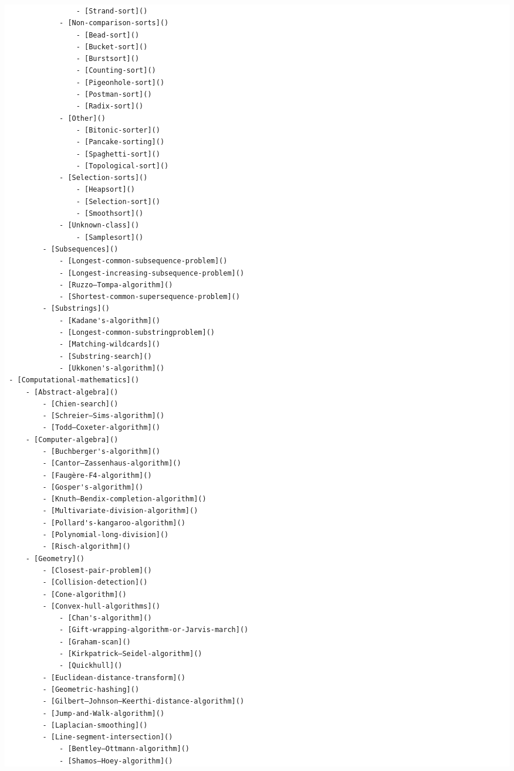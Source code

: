                     - [Strand-sort]()
                 - [Non-comparison-sorts]()
                     - [Bead-sort]()
                     - [Bucket-sort]()
                     - [Burstsort]()
                     - [Counting-sort]()
                     - [Pigeonhole-sort]()
                     - [Postman-sort]()
                     - [Radix-sort]()
                 - [Other]()
                     - [Bitonic-sorter]()
                     - [Pancake-sorting]()
                     - [Spaghetti-sort]()
                     - [Topological-sort]()
                 - [Selection-sorts]()
                     - [Heapsort]()
                     - [Selection-sort]()
                     - [Smoothsort]()
                 - [Unknown-class]()
                     - [Samplesort]()
             - [Subsequences]()
                 - [Longest-common-subsequence-problem]()
                 - [Longest-increasing-subsequence-problem]()
                 - [Ruzzo–Tompa-algorithm]()
                 - [Shortest-common-supersequence-problem]()
             - [Substrings]()
                 - [Kadane's-algorithm]()
                 - [Longest-common-substringproblem]()
                 - [Matching-wildcards]()
                 - [Substring-search]()
                 - [Ukkonen's-algorithm]()
     - [Computational-mathematics]()
         - [Abstract-algebra]()
             - [Chien-search]()
             - [Schreier–Sims-algorithm]()
             - [Todd–Coxeter-algorithm]()
         - [Computer-algebra]()
             - [Buchberger's-algorithm]()
             - [Cantor–Zassenhaus-algorithm]()
             - [Faugère-F4-algorithm]()
             - [Gosper's-algorithm]()
             - [Knuth–Bendix-completion-algorithm]()
             - [Multivariate-division-algorithm]()
             - [Pollard's-kangaroo-algorithm]()
             - [Polynomial-long-division]()
             - [Risch-algorithm]()
         - [Geometry]()
             - [Closest-pair-problem]()
             - [Collision-detection]()
             - [Cone-algorithm]()
             - [Convex-hull-algorithms]()
                 - [Chan's-algorithm]()
                 - [Gift-wrapping-algorithm-or-Jarvis-march]()
                 - [Graham-scan]()
                 - [Kirkpatrick–Seidel-algorithm]()
                 - [Quickhull]()
             - [Euclidean-distance-transform]()
             - [Geometric-hashing]()
             - [Gilbert–Johnson–Keerthi-distance-algorithm]()
             - [Jump-and-Walk-algorithm]()
             - [Laplacian-smoothing]()
             - [Line-segment-intersection]()
                 - [Bentley–Ottmann-algorithm]()
                 - [Shamos–Hoey-algorithm]()